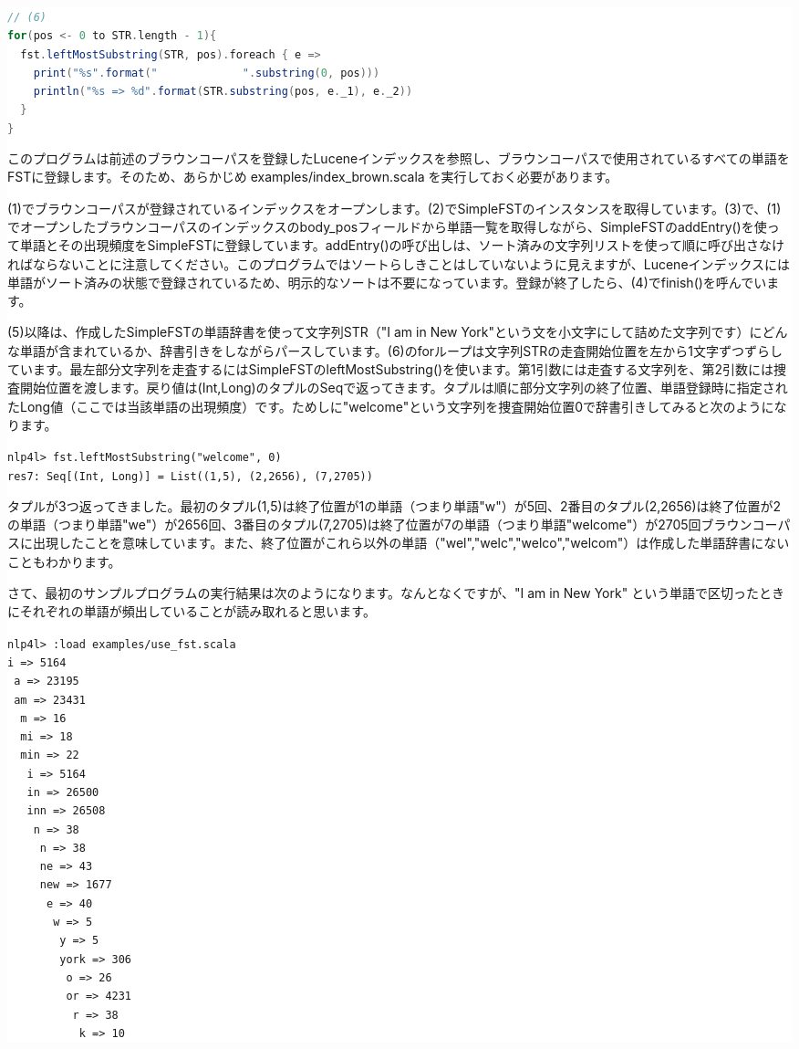 ```scala
// (6)
for(pos <- 0 to STR.length - 1){
  fst.leftMostSubstring(STR, pos).foreach { e =>
    print("%s".format("             ".substring(0, pos)))
    println("%s => %d".format(STR.substring(pos, e._1), e._2))
  }
}
```

このプログラムは前述のブラウンコーパスを登録したLuceneインデックスを参照し、ブラウンコーパスで使用されているすべての単語をFSTに登録します。そのため、あらかじめ examples/index_brown.scala を実行しておく必要があります。

(1)でブラウンコーパスが登録されているインデックスをオープンします。(2)でSimpleFSTのインスタンスを取得しています。(3)で、(1)でオープンしたブラウンコーパスのインデックスのbody_posフィールドから単語一覧を取得しながら、SimpleFSTのaddEntry()を使って単語とその出現頻度をSimpleFSTに登録しています。addEntry()の呼び出しは、ソート済みの文字列リストを使って順に呼び出さなければならないことに注意してください。このプログラムではソートらしきことはしていないように見えますが、Luceneインデックスには単語がソート済みの状態で登録されているため、明示的なソートは不要になっています。登録が終了したら、(4)でfinish()を呼んでいます。

(5)以降は、作成したSimpleFSTの単語辞書を使って文字列STR（"I am in New York"という文を小文字にして詰めた文字列です）にどんな単語が含まれているか、辞書引きをしながらパースしています。(6)のforループは文字列STRの走査開始位置を左から1文字ずつずらしています。最左部分文字列を走査するにはSimpleFSTのleftMostSubstring()を使います。第1引数には走査する文字列を、第2引数には捜査開始位置を渡します。戻り値は(Int,Long)のタプルのSeqで返ってきます。タプルは順に部分文字列の終了位置、単語登録時に指定されたLong値（ここでは当該単語の出現頻度）です。ためしに"welcome"という文字列を捜査開始位置0で辞書引きしてみると次のようになります。

```shell
nlp4l> fst.leftMostSubstring("welcome", 0)
res7: Seq[(Int, Long)] = List((1,5), (2,2656), (7,2705))
```

タプルが3つ返ってきました。最初のタプル(1,5)は終了位置が1の単語（つまり単語"w"）が5回、2番目のタプル(2,2656)は終了位置が2の単語（つまり単語"we"）が2656回、3番目のタプル(7,2705)は終了位置が7の単語（つまり単語"welcome"）が2705回ブラウンコーパスに出現したことを意味しています。また、終了位置がこれら以外の単語（"wel","welc","welco","welcom"）は作成した単語辞書にないこともわかります。

さて、最初のサンプルプログラムの実行結果は次のようになります。なんとなくですが、"I am in New York" という単語で区切ったときにそれぞれの単語が頻出していることが読み取れると思います。

```shell
nlp4l> :load examples/use_fst.scala
i => 5164
 a => 23195
 am => 23431
  m => 16
  mi => 18
  min => 22
   i => 5164
   in => 26500
   inn => 26508
    n => 38
     n => 38
     ne => 43
     new => 1677
      e => 40
       w => 5
        y => 5
        york => 306
         o => 26
         or => 4231
          r => 38
           k => 10
```
